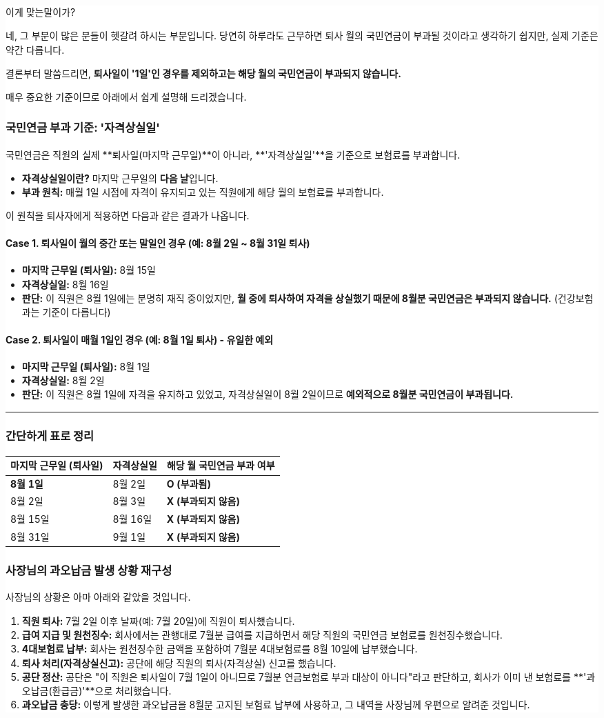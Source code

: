 이게 맞는말이가? 


네, 그 부분이 많은 분들이 헷갈려 하시는 부분입니다. 당연히 하루라도 근무하면 퇴사 월의 국민연금이 부과될 것이라고 생각하기 쉽지만, 실제 기준은 약간 다릅니다.

결론부터 말씀드리면, **퇴사일이 '1일'인 경우를 제외하고는 해당 월의 국민연금이 부과되지 않습니다.**

매우 중요한 기준이므로 아래에서 쉽게 설명해 드리겠습니다.

### 국민연금 부과 기준: '자격상실일'

국민연금은 직원의 실제 **퇴사일(마지막 근무일)**이 아니라, **'자격상실일'**을 기준으로 보험료를 부과합니다.

* **자격상실일이란?** 마지막 근무일의 **다음 날**입니다.
* **부과 원칙:** 매월 1일 시점에 자격이 유지되고 있는 직원에게 해당 월의 보험료를 부과합니다.

이 원칙을 퇴사자에게 적용하면 다음과 같은 결과가 나옵니다.

#### Case 1. 퇴사일이 월의 중간 또는 말일인 경우 (예: 8월 2일 ~ 8월 31일 퇴사)

* **마지막 근무일 (퇴사일):** 8월 15일
* **자격상실일:** 8월 16일
* **판단:** 이 직원은 8월 1일에는 분명히 재직 중이었지만, **월 중에 퇴사하여 자격을 상실했기 때문에 8월분 국민연금은 부과되지 않습니다.** (건강보험과는 기준이 다릅니다)

#### Case 2. 퇴사일이 매월 1일인 경우 (예: 8월 1일 퇴사) - **유일한 예외**

* **마지막 근무일 (퇴사일):** 8월 1일
* **자격상실일:** 8월 2일
* **판단:** 이 직원은 8월 1일에 자격을 유지하고 있었고, 자격상실일이 8월 2일이므로 **예외적으로 8월분 국민연금이 부과됩니다.**

---

### 간단하게 표로 정리

| 마지막 근무일 (퇴사일) | 자격상실일 | 해당 월 국민연금 부과 여부 |
| :--- | :--- | :--- |
| **8월 1일** | 8월 2일 | **O (부과됨)** |
| 8월 2일 | 8월 3일 | **X (부과되지 않음)** |
| 8월 15일 | 8월 16일 | **X (부과되지 않음)** |
| 8월 31일 | 9월 1일 | **X (부과되지 않음)** |

### 사장님의 과오납금 발생 상황 재구성

사장님의 상황은 아마 아래와 같았을 것입니다.

1.  **직원 퇴사:** 7월 2일 이후 날짜(예: 7월 20일)에 직원이 퇴사했습니다.
2.  **급여 지급 및 원천징수:** 회사에서는 관행대로 7월분 급여를 지급하면서 해당 직원의 국민연금 보험료를 원천징수했습니다.
3.  **4대보험료 납부:** 회사는 원천징수한 금액을 포함하여 7월분 4대보험료를 8월 10일에 납부했습니다.
4.  **퇴사 처리(자격상실신고):** 공단에 해당 직원의 퇴사(자격상실) 신고를 했습니다.
5.  **공단 정산:** 공단은 "이 직원은 퇴사일이 7월 1일이 아니므로 7월분 연금보험료 부과 대상이 아니다"라고 판단하고, 회사가 이미 낸 보험료를 **'과오납금(환급금)'**으로 처리했습니다.
6.  **과오납금 충당:** 이렇게 발생한 과오납금을 8월분 고지된 보험료 납부에 사용하고, 그 내역을 사장님께 우편으로 알려준 것입니다.
